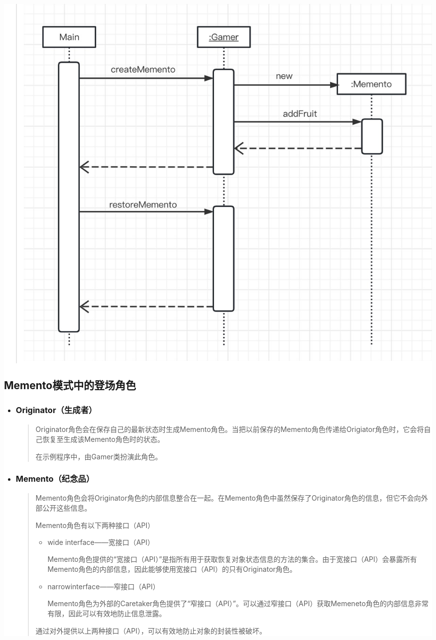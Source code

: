 > ![image-20230308135512526](MementoPattern/image-20230308135512526.png)

## Memento模式中的登场角色

- ### Originator（生成者）

  > Originator角色会在保存自己的最新状态时生成Memento角色。当把以前保存的Memento角色传递给Origiator角色时，它会将自己恢复至生成该Memento角色时的状态。
  >
  > 在示例程序中，由Gamer类扮演此角色。

- ### Memento（纪念品）

  > Memento角色会将Originator角色的内部信息整合在一起。在Memento角色中虽然保存了Originator角色的信息，但它不会向外部公开这些信息。
  >
  > Memento角色有以下两种接口（API）
  >
  > - wide interface——宽接口（API）
  >
  >   Memento角色提供的“宽接口（API）”是指所有用于获取恢复对象状态信息的方法的集合。由于宽接口（API）会暴露所有Memento角色的内部信息，因此能够使用宽接口（API）的只有Originator角色。
  >
  > - narrowinterface——窄接口（API）
  >
  >   Memento角色为外部的Caretaker角色提供了“窄接口（API）”。可以通过窄接口（API）获取Memeneto角色的内部信息非常有限，因此可以有效地防止信息泄露。
  >
  > 通过对外提供以上两种接口（API），可以有效地防止对象的封装性被破坏。
  >